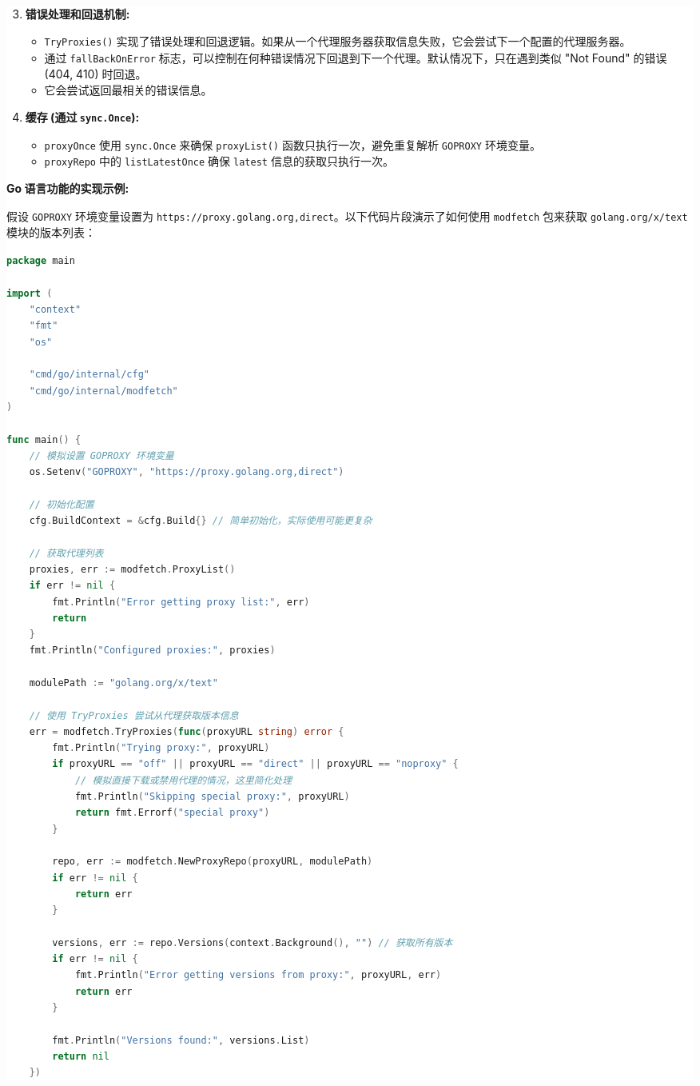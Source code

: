 3. **错误处理和回退机制:**
   - `TryProxies()` 实现了错误处理和回退逻辑。如果从一个代理服务器获取信息失败，它会尝试下一个配置的代理服务器。
   - 通过 `fallBackOnError` 标志，可以控制在何种错误情况下回退到下一个代理。默认情况下，只在遇到类似 "Not Found" 的错误 (404, 410) 时回退。
   - 它会尝试返回最相关的错误信息。

4. **缓存 (通过 `sync.Once`):**
   - `proxyOnce` 使用 `sync.Once` 来确保 `proxyList()` 函数只执行一次，避免重复解析 `GOPROXY` 环境变量。
   - `proxyRepo` 中的 `listLatestOnce` 确保 `latest` 信息的获取只执行一次。

**Go 语言功能的实现示例:**

假设 `GOPROXY` 环境变量设置为 `https://proxy.golang.org,direct`。以下代码片段演示了如何使用 `modfetch` 包来获取 `golang.org/x/text` 模块的版本列表：

```go
package main

import (
	"context"
	"fmt"
	"os"

	"cmd/go/internal/cfg"
	"cmd/go/internal/modfetch"
)

func main() {
	// 模拟设置 GOPROXY 环境变量
	os.Setenv("GOPROXY", "https://proxy.golang.org,direct")

	// 初始化配置
	cfg.BuildContext = &cfg.Build{} // 简单初始化，实际使用可能更复杂

	// 获取代理列表
	proxies, err := modfetch.ProxyList()
	if err != nil {
		fmt.Println("Error getting proxy list:", err)
		return
	}
	fmt.Println("Configured proxies:", proxies)

	modulePath := "golang.org/x/text"

	// 使用 TryProxies 尝试从代理获取版本信息
	err = modfetch.TryProxies(func(proxyURL string) error {
		fmt.Println("Trying proxy:", proxyURL)
		if proxyURL == "off" || proxyURL == "direct" || proxyURL == "noproxy" {
			// 模拟直接下载或禁用代理的情况，这里简化处理
			fmt.Println("Skipping special proxy:", proxyURL)
			return fmt.Errorf("special proxy")
		}

		repo, err := modfetch.NewProxyRepo(proxyURL, modulePath)
		if err != nil {
			return err
		}

		versions, err := repo.Versions(context.Background(), "") // 获取所有版本
		if err != nil {
			fmt.Println("Error getting versions from proxy:", proxyURL, err)
			return err
		}

		fmt.Println("Versions found:", versions.List)
		return nil
	})
```